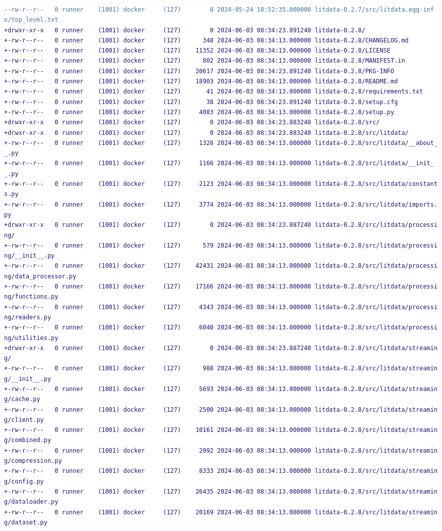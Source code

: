 ```diff
--rw-r--r--   0 runner    (1001) docker     (127)        8 2024-05-24 18:52:35.000000 litdata-0.2.7/src/litdata.egg-info/top_level.txt
+drwxr-xr-x   0 runner    (1001) docker     (127)        0 2024-06-03 08:34:23.891240 litdata-0.2.8/
+-rw-r--r--   0 runner    (1001) docker     (127)      348 2024-06-03 08:34:13.000000 litdata-0.2.8/CHANGELOG.md
+-rw-r--r--   0 runner    (1001) docker     (127)    11352 2024-06-03 08:34:13.000000 litdata-0.2.8/LICENSE
+-rw-r--r--   0 runner    (1001) docker     (127)      802 2024-06-03 08:34:13.000000 litdata-0.2.8/MANIFEST.in
+-rw-r--r--   0 runner    (1001) docker     (127)    20617 2024-06-03 08:34:23.891240 litdata-0.2.8/PKG-INFO
+-rw-r--r--   0 runner    (1001) docker     (127)    18903 2024-06-03 08:34:13.000000 litdata-0.2.8/README.md
+-rw-r--r--   0 runner    (1001) docker     (127)       41 2024-06-03 08:34:13.000000 litdata-0.2.8/requirements.txt
+-rw-r--r--   0 runner    (1001) docker     (127)       38 2024-06-03 08:34:23.891240 litdata-0.2.8/setup.cfg
+-rw-r--r--   0 runner    (1001) docker     (127)     4083 2024-06-03 08:34:13.000000 litdata-0.2.8/setup.py
+drwxr-xr-x   0 runner    (1001) docker     (127)        0 2024-06-03 08:34:23.883240 litdata-0.2.8/src/
+drwxr-xr-x   0 runner    (1001) docker     (127)        0 2024-06-03 08:34:23.883240 litdata-0.2.8/src/litdata/
+-rw-r--r--   0 runner    (1001) docker     (127)     1328 2024-06-03 08:34:13.000000 litdata-0.2.8/src/litdata/__about__.py
+-rw-r--r--   0 runner    (1001) docker     (127)     1166 2024-06-03 08:34:13.000000 litdata-0.2.8/src/litdata/__init__.py
+-rw-r--r--   0 runner    (1001) docker     (127)     2123 2024-06-03 08:34:13.000000 litdata-0.2.8/src/litdata/constants.py
+-rw-r--r--   0 runner    (1001) docker     (127)     3774 2024-06-03 08:34:13.000000 litdata-0.2.8/src/litdata/imports.py
+drwxr-xr-x   0 runner    (1001) docker     (127)        0 2024-06-03 08:34:23.887240 litdata-0.2.8/src/litdata/processing/
+-rw-r--r--   0 runner    (1001) docker     (127)      579 2024-06-03 08:34:13.000000 litdata-0.2.8/src/litdata/processing/__init__.py
+-rw-r--r--   0 runner    (1001) docker     (127)    42431 2024-06-03 08:34:13.000000 litdata-0.2.8/src/litdata/processing/data_processor.py
+-rw-r--r--   0 runner    (1001) docker     (127)    17166 2024-06-03 08:34:13.000000 litdata-0.2.8/src/litdata/processing/functions.py
+-rw-r--r--   0 runner    (1001) docker     (127)     4343 2024-06-03 08:34:13.000000 litdata-0.2.8/src/litdata/processing/readers.py
+-rw-r--r--   0 runner    (1001) docker     (127)     6040 2024-06-03 08:34:13.000000 litdata-0.2.8/src/litdata/processing/utilities.py
+drwxr-xr-x   0 runner    (1001) docker     (127)        0 2024-06-03 08:34:23.887240 litdata-0.2.8/src/litdata/streaming/
+-rw-r--r--   0 runner    (1001) docker     (127)      988 2024-06-03 08:34:13.000000 litdata-0.2.8/src/litdata/streaming/__init__.py
+-rw-r--r--   0 runner    (1001) docker     (127)     5693 2024-06-03 08:34:13.000000 litdata-0.2.8/src/litdata/streaming/cache.py
+-rw-r--r--   0 runner    (1001) docker     (127)     2500 2024-06-03 08:34:13.000000 litdata-0.2.8/src/litdata/streaming/client.py
+-rw-r--r--   0 runner    (1001) docker     (127)    10161 2024-06-03 08:34:13.000000 litdata-0.2.8/src/litdata/streaming/combined.py
+-rw-r--r--   0 runner    (1001) docker     (127)     2092 2024-06-03 08:34:13.000000 litdata-0.2.8/src/litdata/streaming/compression.py
+-rw-r--r--   0 runner    (1001) docker     (127)     8333 2024-06-03 08:34:13.000000 litdata-0.2.8/src/litdata/streaming/config.py
+-rw-r--r--   0 runner    (1001) docker     (127)    26435 2024-06-03 08:34:13.000000 litdata-0.2.8/src/litdata/streaming/dataloader.py
+-rw-r--r--   0 runner    (1001) docker     (127)    20169 2024-06-03 08:34:13.000000 litdata-0.2.8/src/litdata/streaming/dataset.py
```